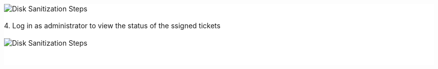  <img src="https://i.imgur.com/EQPUCkF.png" height="80%" width="80%" alt="Disk Sanitization Steps"/>
</p>
<p>
4. Log in as administrator to view the status of the ssigned tickets
 </p>
<p>
 <img src="https://i.imgur.com/CKbvEJY.png" height="80%" width="80%" alt="Disk Sanitization Steps"/>
</p>






<br />
